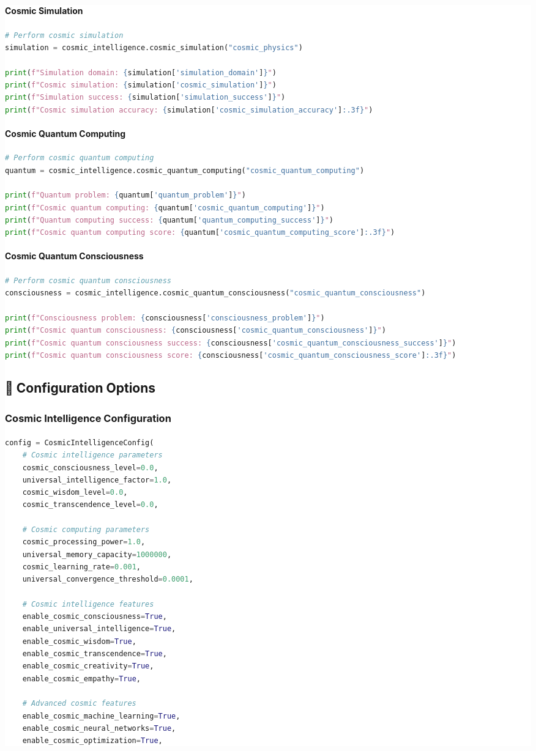 #### Cosmic Simulation
```python
# Perform cosmic simulation
simulation = cosmic_intelligence.cosmic_simulation("cosmic_physics")

print(f"Simulation domain: {simulation['simulation_domain']}")
print(f"Cosmic simulation: {simulation['cosmic_simulation']}")
print(f"Simulation success: {simulation['simulation_success']}")
print(f"Cosmic simulation accuracy: {simulation['cosmic_simulation_accuracy']:.3f}")
```

#### Cosmic Quantum Computing
```python
# Perform cosmic quantum computing
quantum = cosmic_intelligence.cosmic_quantum_computing("cosmic_quantum_computing")

print(f"Quantum problem: {quantum['quantum_problem']}")
print(f"Cosmic quantum computing: {quantum['cosmic_quantum_computing']}")
print(f"Quantum computing success: {quantum['quantum_computing_success']}")
print(f"Cosmic quantum computing score: {quantum['cosmic_quantum_computing_score']:.3f}")
```

#### Cosmic Quantum Consciousness
```python
# Perform cosmic quantum consciousness
consciousness = cosmic_intelligence.cosmic_quantum_consciousness("cosmic_quantum_consciousness")

print(f"Consciousness problem: {consciousness['consciousness_problem']}")
print(f"Cosmic quantum consciousness: {consciousness['cosmic_quantum_consciousness']}")
print(f"Cosmic quantum consciousness success: {consciousness['cosmic_quantum_consciousness_success']}")
print(f"Cosmic quantum consciousness score: {consciousness['cosmic_quantum_consciousness_score']:.3f}")
```

## 🔧 Configuration Options

### Cosmic Intelligence Configuration
```python
config = CosmicIntelligenceConfig(
    # Cosmic intelligence parameters
    cosmic_consciousness_level=0.0,
    universal_intelligence_factor=1.0,
    cosmic_wisdom_level=0.0,
    cosmic_transcendence_level=0.0,
    
    # Cosmic computing parameters
    cosmic_processing_power=1.0,
    universal_memory_capacity=1000000,
    cosmic_learning_rate=0.001,
    universal_convergence_threshold=0.0001,
    
    # Cosmic intelligence features
    enable_cosmic_consciousness=True,
    enable_universal_intelligence=True,
    enable_cosmic_wisdom=True,
    enable_cosmic_transcendence=True,
    enable_cosmic_creativity=True,
    enable_cosmic_empathy=True,
    
    # Advanced cosmic features
    enable_cosmic_machine_learning=True,
    enable_cosmic_neural_networks=True,
    enable_cosmic_optimization=True,
```